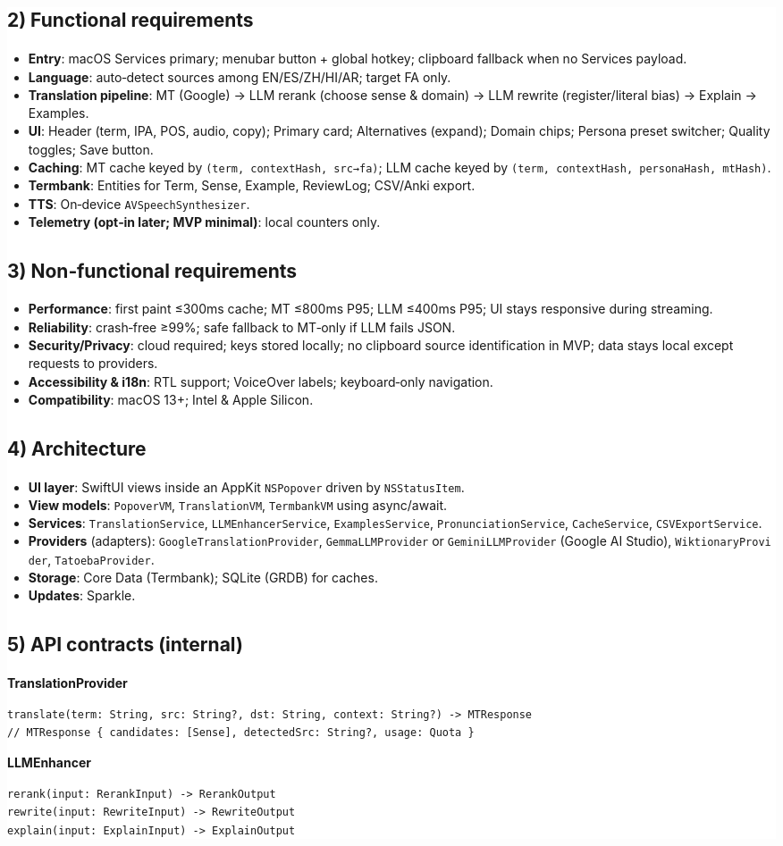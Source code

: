 ## 2) Functional requirements

- **Entry**: macOS Services primary; menubar button + global hotkey; clipboard fallback when no Services payload.
- **Language**: auto‑detect sources among EN/ES/ZH/HI/AR; target FA only.
- **Translation pipeline**: MT (Google) → LLM rerank (choose sense & domain) → LLM rewrite (register/literal bias) → Explain → Examples.
- **UI**: Header (term, IPA, POS, audio, copy); Primary card; Alternatives (expand); Domain chips; Persona preset switcher; Quality toggles; Save button.
- **Caching**: MT cache keyed by `(term, contextHash, src→fa)`; LLM cache keyed by `(term, contextHash, personaHash, mtHash)`.
- **Termbank**: Entities for Term, Sense, Example, ReviewLog; CSV/Anki export.
- **TTS**: On‑device `AVSpeechSynthesizer`.
- **Telemetry (opt‑in later; MVP minimal)**: local counters only.

## 3) Non‑functional requirements

- **Performance**: first paint ≤300ms cache; MT ≤800ms P95; LLM ≤400ms P95; UI stays responsive during streaming.
- **Reliability**: crash‑free ≥99%; safe fallback to MT‑only if LLM fails JSON.
- **Security/Privacy**: cloud required; keys stored locally; no clipboard source identification in MVP; data stays local except requests to providers.
- **Accessibility & i18n**: RTL support; VoiceOver labels; keyboard‑only navigation.
- **Compatibility**: macOS 13+; Intel & Apple Silicon.

## 4) Architecture

- **UI layer**: SwiftUI views inside an AppKit `NSPopover` driven by `NSStatusItem`.
- **View models**: `PopoverVM`, `TranslationVM`, `TermbankVM` using async/await.
- **Services**: `TranslationService`, `LLMEnhancerService`, `ExamplesService`, `PronunciationService`, `CacheService`, `CSVExportService`.
- **Providers** (adapters): `GoogleTranslationProvider`, `GemmaLLMProvider` or `GeminiLLMProvider` (Google AI Studio), `WiktionaryProvider`, `TatoebaProvider`.
- **Storage**: Core Data (Termbank); SQLite (GRDB) for caches.
- **Updates**: Sparkle.

## 5) API contracts (internal)

**TranslationProvider**

```
translate(term: String, src: String?, dst: String, context: String?) -> MTResponse
// MTResponse { candidates: [Sense], detectedSrc: String?, usage: Quota }
```

**LLMEnhancer**

```
rerank(input: RerankInput) -> RerankOutput
rewrite(input: RewriteInput) -> RewriteOutput
explain(input: ExplainInput) -> ExplainOutput
```
